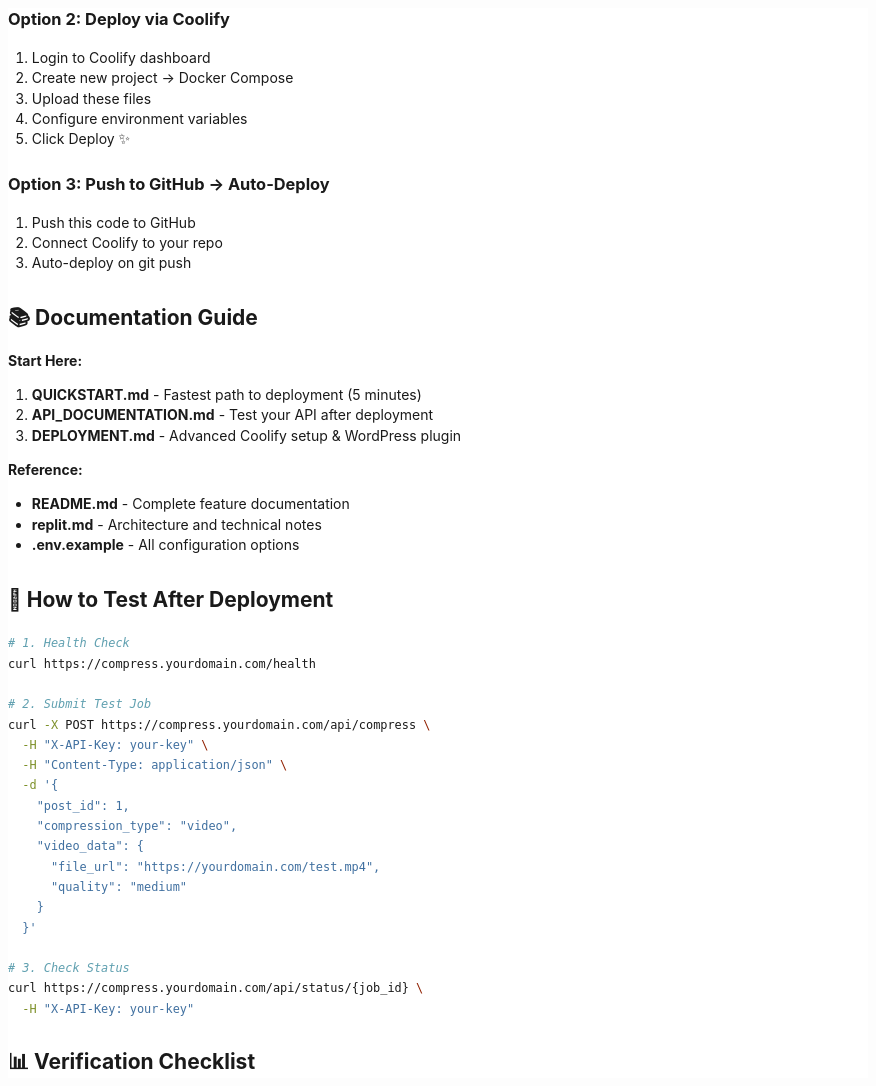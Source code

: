 ### Option 2: Deploy via Coolify

1. Login to Coolify dashboard
2. Create new project → Docker Compose
3. Upload these files
4. Configure environment variables
5. Click Deploy ✨

### Option 3: Push to GitHub → Auto-Deploy

1. Push this code to GitHub
2. Connect Coolify to your repo
3. Auto-deploy on git push

## 📚 Documentation Guide

**Start Here:**
1. **QUICKSTART.md** - Fastest path to deployment (5 minutes)
2. **API_DOCUMENTATION.md** - Test your API after deployment
3. **DEPLOYMENT.md** - Advanced Coolify setup & WordPress plugin

**Reference:**
- **README.md** - Complete feature documentation
- **replit.md** - Architecture and technical notes
- **.env.example** - All configuration options

## 🧪 How to Test After Deployment

```bash
# 1. Health Check
curl https://compress.yourdomain.com/health

# 2. Submit Test Job
curl -X POST https://compress.yourdomain.com/api/compress \
  -H "X-API-Key: your-key" \
  -H "Content-Type: application/json" \
  -d '{
    "post_id": 1,
    "compression_type": "video",
    "video_data": {
      "file_url": "https://yourdomain.com/test.mp4",
      "quality": "medium"
    }
  }'

# 3. Check Status
curl https://compress.yourdomain.com/api/status/{job_id} \
  -H "X-API-Key: your-key"
```

## 📊 Verification Checklist

